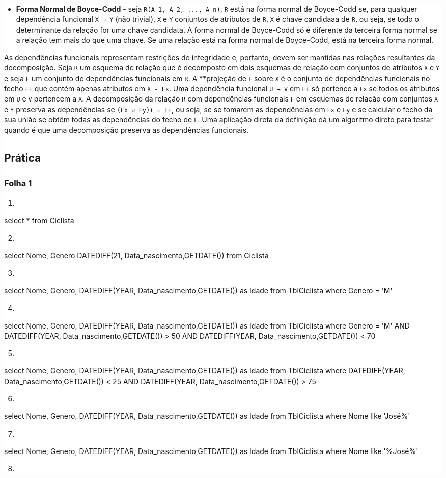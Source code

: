 * **Forma Normal de Boyce-Codd** - seja `R(A_1, A_2, ..., A_n)`, `R` está na forma normal de Boyce-Codd se, para qualquer dependência funcional `X → Y` (não trivial), `X` e `Y` conjuntos de atributos de `R`, `X` é chave candidaaa de `R`, ou seja, se todo o determinante da relação for uma chave candidata. A forma normal de Boyce-Codd só é diferente da terceira forma normal se a relação tem mais do que uma chave. Se uma relação está na forma normal de Boyce-Codd, está na terceira forma normal.

As dependências funcionais representam restrições de integridade e, portanto, devem ser mantidas nas relações resultantes da decomposição. Seja `R` um esquema de relação que é decomposto em dois esquemas de relação com conjuntos de atributos `X` e `Y` e seja `F` um conjunto de dependências funcionais em `R`. A **projeção de `F` sobre `X` é o conjunto de dependências funcionais no fecho `F+` que contém apenas atributos em `X - Fx`. Uma dependência funcional `U → V` em `F+` só pertence a `Fx` se todos os atributos em `U` e `V` pertencem a `X`. A decomposição da relação `R` com dependências funcionais `F` em esquemas de relação com conjuntos `X` e `Y` preserva as dependências se `(Fx ∪ Fy)+ = F+`, ou seja, se se tomarem as dependências em `Fx` e `Fy` e se calcular o fecho da sua união se obtêm todas as dependências do fecho de `F`. Uma aplicação direta da definição dá um algoritmo direto para testar quando é que uma decomposição preserva as dependências funcionais.

## Prática

### Folha 1

1.

select * from Ciclista

2.

select Nome, Genero DATEDIFF(21, Data_nascimento,GETDATE()) from Ciclista

3.

select Nome, Genero, DATEDIFF(YEAR, Data_nascimento,GETDATE()) as Idade from TblCiclista where Genero = 'M'


4.

select Nome, Genero, DATEDIFF(YEAR, Data_nascimento,GETDATE()) as Idade from TblCiclista where Genero = 'M' AND DATEDIFF(YEAR, Data_nascimento,GETDATE()) > 50 AND DATEDIFF(YEAR, Data_nascimento,GETDATE()) < 70

5.

select Nome, Genero, DATEDIFF(YEAR, Data_nascimento,GETDATE()) as Idade from TblCiclista where DATEDIFF(YEAR, Data_nascimento,GETDATE()) < 25 AND DATEDIFF(YEAR, Data_nascimento,GETDATE()) > 75

6.

select Nome, Genero, DATEDIFF(YEAR, Data_nascimento,GETDATE()) as Idade from TblCiclista where Nome like 'José%' 

7.

select Nome, Genero, DATEDIFF(YEAR, Data_nascimento,GETDATE()) as Idade from TblCiclista where Nome like '%José%' 

8.
